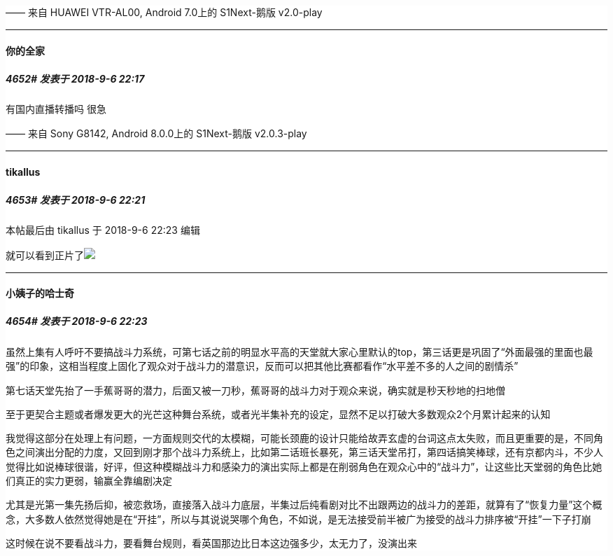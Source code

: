 —— 来自 HUAWEI VTR-AL00, Android 7.0上的 S1Next-鹅版 v2.0-play







-----

####  你的全家  
##### 4652#       发表于 2018-9-6 22:17




有国内直播转播吗 很急

—— 来自 Sony G8142, Android 8.0.0上的 S1Next-鹅版 v2.0.3-play







-----

####  tikallus  
##### 4653#       发表于 2018-9-6 22:21



 本帖最后由 tikallus 于 2018-9-6 22:23 编辑 

就可以看到正片了<img src="https://static.saraba1st.com/image/smiley/animal2017/008.png" referrerpolicy="no-referrer">







-----

####  小姨子的哈士奇  
##### 4654#       发表于 2018-9-6 22:23




虽然上集有人呼吁不要搞战斗力系统，可第七话之前的明显水平高的天堂就大家心里默认的top，第三话更是巩固了“外面最强的里面也最强”的印象，这相当程度上固化了观众对于战斗力的潜意识，反而可以把其他比赛都看作“水平差不多的人之间的剧情杀”

第七话天堂先抬了一手蕉哥哥的潜力，后面又被一刀秒，蕉哥哥的战斗力对于观众来说，确实就是秒天秒地的扫地僧

至于更契合主题或者爆发更大的光芒这种舞台系统，或者光半集补充的设定，显然不足以打破大多数观众2个月累计起来的认知


我觉得这部分在处理上有问题，一方面规则交代的太模糊，可能长颈鹿的设计只能给故弄玄虚的台词这点太失败，而且更重要的是，不同角色之间演出分配的力度，又回到刚才那个战斗力系统上，比如第二话班长暴死，第三话天堂吊打，第四话搞笑棒球，还有京都内斗，不少人觉得比如说棒球很谐，好评，但这种模糊战斗力和感染力的演出实际上都是在削弱角色在观众心中的“战斗力”，让这些比天堂弱的角色比她们真正的实力更弱，输赢全靠编剧决定

尤其是光第一集先扬后抑，被恋救场，直接落入战斗力底层，半集过后纯看剧对比不出跟两边的战斗力的差距，就算有了“恢复力量”这个概念，大多数人依然觉得她是在“开挂”，所以与其说说哭哪个角色，不如说，是无法接受前半被广为接受的战斗力排序被“开挂”一下子打崩

这时候在说不要看战斗力，要看舞台规则，看英国那边比日本这边强多少，太无力了，没演出来
